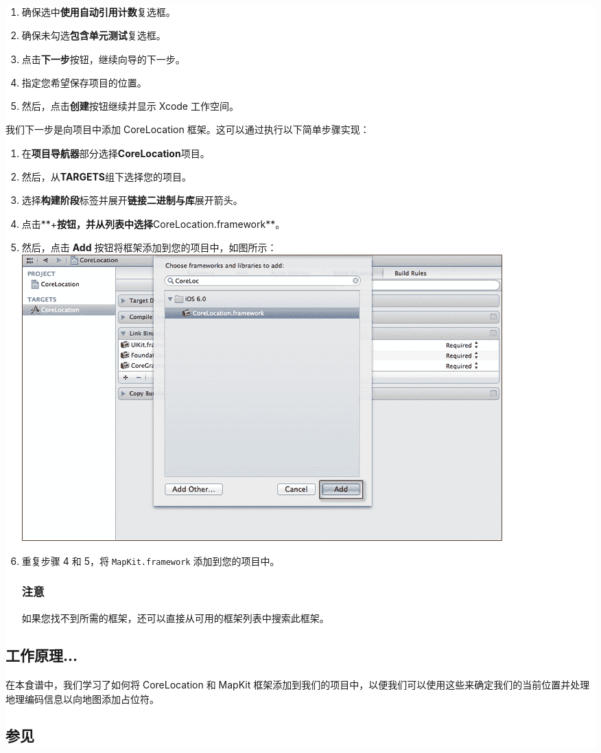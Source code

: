 1.  确保选中**使用自动引用计数**复选框。

1.  确保未勾选**包含单元测试**复选框。

1.  点击**下一步**按钮，继续向导的下一步。

1.  指定您希望保存项目的位置。

1.  然后，点击**创建**按钮继续并显示 Xcode 工作空间。

我们下一步是向项目中添加 CoreLocation 框架。这可以通过执行以下简单步骤实现：

1.  在**项目导航器**部分选择**CoreLocation**项目。

1.  然后，从**TARGETS**组下选择您的项目。

1.  选择**构建阶段**标签并展开**链接二进制与库**展开箭头。

1.  点击**+**按钮，并从列表中选择**CoreLocation.framework**。

1.  然后，点击 **Add** 按钮将框架添加到您的项目中，如图所示：![如何操作...](img/3349_05_01.jpg)

1.  重复步骤 4 和 5，将 `MapKit.framework` 添加到您的项目中。

    ### 注意

    如果您找不到所需的框架，还可以直接从可用的框架列表中搜索此框架。

## 工作原理...

在本食谱中，我们学习了如何将 CoreLocation 和 MapKit 框架添加到我们的项目中，以便我们可以使用这些来确定我们的当前位置并处理地理编码信息以向地图添加占位符。

## 参见
